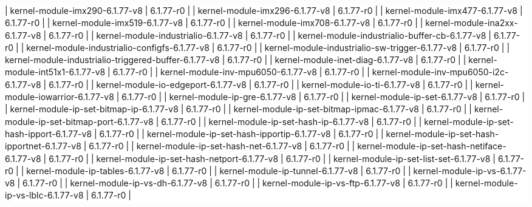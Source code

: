 | kernel-module-imx290-6.1.77-v8 | 6.1.77-r0 |
| kernel-module-imx296-6.1.77-v8 | 6.1.77-r0 |
| kernel-module-imx477-6.1.77-v8 | 6.1.77-r0 |
| kernel-module-imx519-6.1.77-v8 | 6.1.77-r0 |
| kernel-module-imx708-6.1.77-v8 | 6.1.77-r0 |
| kernel-module-ina2xx-6.1.77-v8 | 6.1.77-r0 |
| kernel-module-industrialio-6.1.77-v8 | 6.1.77-r0 |
| kernel-module-industrialio-buffer-cb-6.1.77-v8 | 6.1.77-r0 |
| kernel-module-industrialio-configfs-6.1.77-v8 | 6.1.77-r0 |
| kernel-module-industrialio-sw-trigger-6.1.77-v8 | 6.1.77-r0 |
| kernel-module-industrialio-triggered-buffer-6.1.77-v8 | 6.1.77-r0 |
| kernel-module-inet-diag-6.1.77-v8 | 6.1.77-r0 |
| kernel-module-int51x1-6.1.77-v8 | 6.1.77-r0 |
| kernel-module-inv-mpu6050-6.1.77-v8 | 6.1.77-r0 |
| kernel-module-inv-mpu6050-i2c-6.1.77-v8 | 6.1.77-r0 |
| kernel-module-io-edgeport-6.1.77-v8 | 6.1.77-r0 |
| kernel-module-io-ti-6.1.77-v8 | 6.1.77-r0 |
| kernel-module-iowarrior-6.1.77-v8 | 6.1.77-r0 |
| kernel-module-ip-gre-6.1.77-v8 | 6.1.77-r0 |
| kernel-module-ip-set-6.1.77-v8 | 6.1.77-r0 |
| kernel-module-ip-set-bitmap-ip-6.1.77-v8 | 6.1.77-r0 |
| kernel-module-ip-set-bitmap-ipmac-6.1.77-v8 | 6.1.77-r0 |
| kernel-module-ip-set-bitmap-port-6.1.77-v8 | 6.1.77-r0 |
| kernel-module-ip-set-hash-ip-6.1.77-v8 | 6.1.77-r0 |
| kernel-module-ip-set-hash-ipport-6.1.77-v8 | 6.1.77-r0 |
| kernel-module-ip-set-hash-ipportip-6.1.77-v8 | 6.1.77-r0 |
| kernel-module-ip-set-hash-ipportnet-6.1.77-v8 | 6.1.77-r0 |
| kernel-module-ip-set-hash-net-6.1.77-v8 | 6.1.77-r0 |
| kernel-module-ip-set-hash-netiface-6.1.77-v8 | 6.1.77-r0 |
| kernel-module-ip-set-hash-netport-6.1.77-v8 | 6.1.77-r0 |
| kernel-module-ip-set-list-set-6.1.77-v8 | 6.1.77-r0 |
| kernel-module-ip-tables-6.1.77-v8 | 6.1.77-r0 |
| kernel-module-ip-tunnel-6.1.77-v8 | 6.1.77-r0 |
| kernel-module-ip-vs-6.1.77-v8 | 6.1.77-r0 |
| kernel-module-ip-vs-dh-6.1.77-v8 | 6.1.77-r0 |
| kernel-module-ip-vs-ftp-6.1.77-v8 | 6.1.77-r0 |
| kernel-module-ip-vs-lblc-6.1.77-v8 | 6.1.77-r0 |